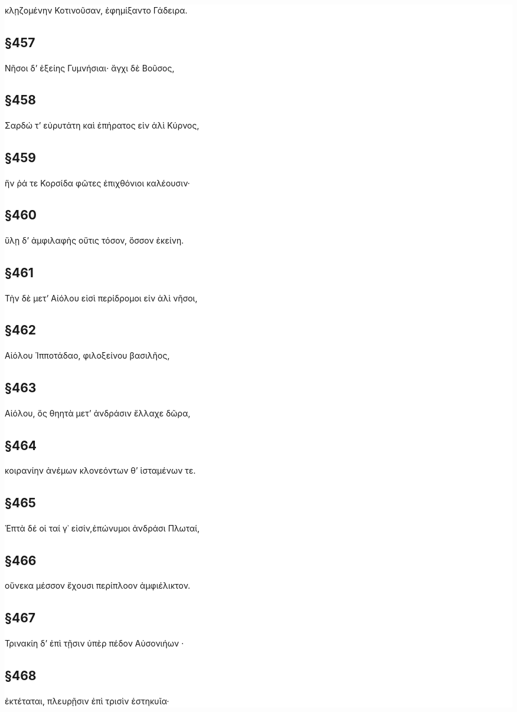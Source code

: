 κλῃζομένην Κοτινοῦσαν, ἐφημίξαντο Γάδειρα.  

## §457  

Νῆσοι δʼ ἑξείης Γυμνήσιαι· ἄγχι δὲ Βοῦσος,  

## §458  

Σαρδώ τʼ εὐρυτάτη καὶ ἐπήρατος εἰν ἁλὶ Κύρνος,  

## §459  

ἥν ῥά τε Κορσίδα φῶτες ἐπιχθόνιοι καλέουσιν·  

## §460  

ὕλῃ δʼ ἀμφιλαφὴς οὔτις τόσον, ὅσσον ἐκείνη.  

## §461  

Τὴν δὲ μετʼ Αἰόλου εἰσὶ περίδρομοι εἰν ἁλὶ νῆσοι,  

## §462  

Αἰόλου Ἱπποτάδαο, φιλοξείνου βασιλῆος,  

## §463  

Αἰόλου, ὅς θηητὰ μετʼ ἀνδράσιν ἔλλαχε δῶρα,  

## §464  

κοιρανίην ἀνέμων κλονεόντων θʼ ἱσταμένων τε.  

## §465  

Ἑπτὰ δέ οἱ ταί γ᾿  εἰσίν,ἐπώνυμοι ἀνδράσι Πλωταί,  

## §466  

οὕνεκα μέσσον ἔχουσι περίπλοον ἀμφιέλικτον.  

## §467  

Τρινακίη δʼ ἐπὶ τῇσιν ὑπὲρ πέδον Αὐσονιήων ·  

## §468  

ἐκτέταται, πλευρῇσιν ἐπὶ τρισὶν ἑστηκυῖα·  
